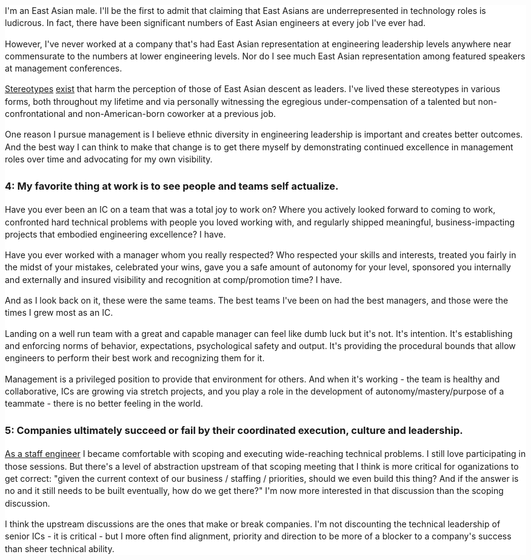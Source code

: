 I'm an East Asian male. I'll be the first to admit that claiming that East Asians
are underrepresented in technology roles is ludicrous. In fact, there have been
significant numbers of East Asian engineers at every job I've ever had.

However, I've never worked at a company that's had East Asian representation at
engineering leadership levels anywhere near commensurate to the numbers at lower
engineering levels. Nor do I see much East Asian representation among featured
speakers at management conferences.

[Stereotypes](https://www.tolerance.org/magazine/what-is-the-model-minority-myth)
[exist](https://www.imdb.com/title/tt0366551/characters/nm0158626) that harm the
perception of those of East Asian descent as leaders. I've lived these stereotypes
in various forms, both throughout my lifetime and via personally witnessing the
egregious under-compensation of a talented but non-confrontational and non-American-born
coworker at a previous job.

One reason I pursue management is I believe ethnic diversity in engineering leadership
is important and creates better outcomes. And the best way I can think to make
that change is to get there myself by demonstrating continued excellence in management
roles over time and advocating for my own visibility.

### 4: My favorite thing at work is to see people and teams self actualize.

Have you ever been an IC on a team that was a total joy to work on? Where you
actively looked forward to coming to work, confronted hard technical problems
with people you loved working with, and regularly shipped meaningful, business-impacting
projects that embodied engineering excellence? I have.

Have you ever worked with a manager whom you really respected? Who respected your
skills and interests, treated you fairly in the midst of your mistakes, celebrated
your wins, gave you a safe amount of autonomy for your level, sponsored you internally
and externally and insured visibility and recognition at comp/promotion time? I have.

And as I look back on it, these were the same teams. The best teams I've been on
had the best managers, and those were the times I grew most as an IC.

Landing on a well run team with a great and capable manager can feel like dumb
luck but it's not. It's intention. It's establishing and enforcing norms of behavior,
expectations, psychological safety and output. It's providing the procedural bounds
that allow engineers to perform their best work and recognizing them for it.

Management is a privileged position to provide that environment for others. And when
it's working - the team is healthy and collaborative, ICs are growing via stretch
projects, and you play a role in the development of autonomy/mastery/purpose of
a teammate - there is no better feeling in the world.

### 5: Companies ultimately succeed or fail by their coordinated execution, culture and leadership.

[As a staff engineer](https://staffeng.com/stories/dan-na) I became comfortable with
scoping and executing wide-reaching technical problems. I still love participating in
those sessions. But there's a level of abstraction upstream of that scoping meeting
that I think is more critical for oganizations to get correct: "given the current
context of our business / staffing / priorities, should we even build this thing?
And if the answer is no and it still needs to be built eventually, how do we get there?"
I'm now more interested in that discussion than the scoping discussion.

I think the upstream discussions are the ones that make or break companies. I'm
not discounting the technical leadership of senior ICs - it is critical - but I
more often find alignment, priority and direction to be more of a blocker to a
company's success than sheer technical ability.
